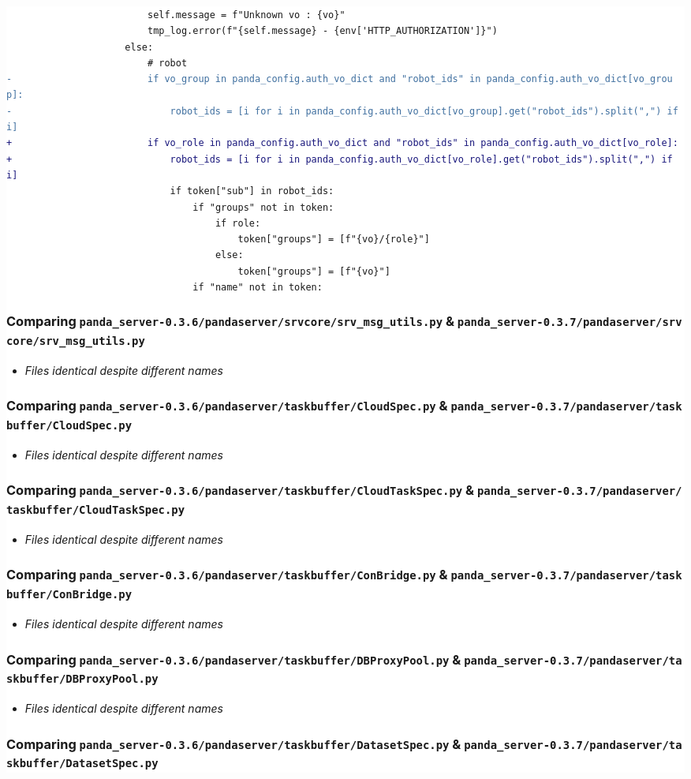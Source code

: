 ```diff
                         self.message = f"Unknown vo : {vo}"
                         tmp_log.error(f"{self.message} - {env['HTTP_AUTHORIZATION']}")
                     else:
                         # robot
-                        if vo_group in panda_config.auth_vo_dict and "robot_ids" in panda_config.auth_vo_dict[vo_group]:
-                            robot_ids = [i for i in panda_config.auth_vo_dict[vo_group].get("robot_ids").split(",") if i]
+                        if vo_role in panda_config.auth_vo_dict and "robot_ids" in panda_config.auth_vo_dict[vo_role]:
+                            robot_ids = [i for i in panda_config.auth_vo_dict[vo_role].get("robot_ids").split(",") if i]
                             if token["sub"] in robot_ids:
                                 if "groups" not in token:
                                     if role:
                                         token["groups"] = [f"{vo}/{role}"]
                                     else:
                                         token["groups"] = [f"{vo}"]
                                 if "name" not in token:
```

### Comparing `panda_server-0.3.6/pandaserver/srvcore/srv_msg_utils.py` & `panda_server-0.3.7/pandaserver/srvcore/srv_msg_utils.py`

 * *Files identical despite different names*

### Comparing `panda_server-0.3.6/pandaserver/taskbuffer/CloudSpec.py` & `panda_server-0.3.7/pandaserver/taskbuffer/CloudSpec.py`

 * *Files identical despite different names*

### Comparing `panda_server-0.3.6/pandaserver/taskbuffer/CloudTaskSpec.py` & `panda_server-0.3.7/pandaserver/taskbuffer/CloudTaskSpec.py`

 * *Files identical despite different names*

### Comparing `panda_server-0.3.6/pandaserver/taskbuffer/ConBridge.py` & `panda_server-0.3.7/pandaserver/taskbuffer/ConBridge.py`

 * *Files identical despite different names*

### Comparing `panda_server-0.3.6/pandaserver/taskbuffer/DBProxyPool.py` & `panda_server-0.3.7/pandaserver/taskbuffer/DBProxyPool.py`

 * *Files identical despite different names*

### Comparing `panda_server-0.3.6/pandaserver/taskbuffer/DatasetSpec.py` & `panda_server-0.3.7/pandaserver/taskbuffer/DatasetSpec.py`
